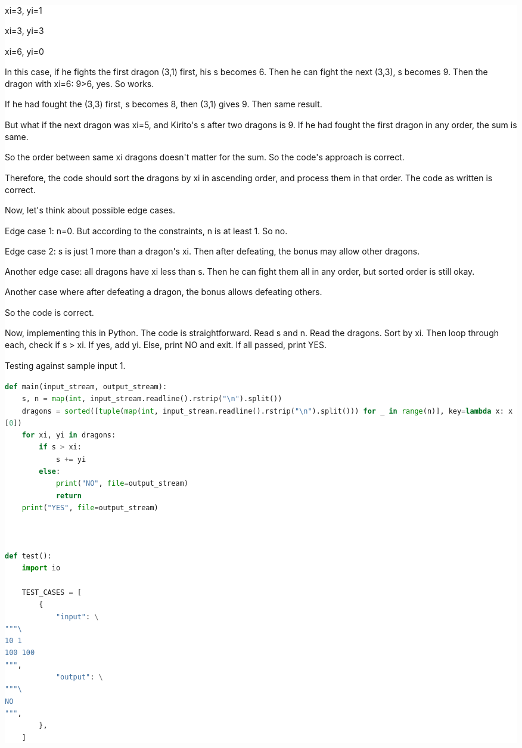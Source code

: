 xi=3, yi=1

xi=3, yi=3

xi=6, yi=0

In this case, if he fights the first dragon (3,1) first, his s becomes 6. Then he can fight the next (3,3), s becomes 9. Then the dragon with xi=6: 9>6, yes. So works.

If he had fought the (3,3) first, s becomes 8, then (3,1) gives 9. Then same result.

But what if the next dragon was xi=5, and Kirito's s after two dragons is 9. If he had fought the first dragon in any order, the sum is same.

So the order between same xi dragons doesn't matter for the sum. So the code's approach is correct.

Therefore, the code should sort the dragons by xi in ascending order, and process them in that order. The code as written is correct.

Now, let's think about possible edge cases.

Edge case 1: n=0. But according to the constraints, n is at least 1. So no.

Edge case 2: s is just 1 more than a dragon's xi. Then after defeating, the bonus may allow other dragons.

Another edge case: all dragons have xi less than s. Then he can fight them all in any order, but sorted order is still okay.

Another case where after defeating a dragon, the bonus allows defeating others.

So the code is correct.

Now, implementing this in Python. The code is straightforward. Read s and n. Read the dragons. Sort by xi. Then loop through each, check if s > xi. If yes, add yi. Else, print NO and exit. If all passed, print YES.

Testing against sample input 1.

```python
def main(input_stream, output_stream):
    s, n = map(int, input_stream.readline().rstrip("\n").split())
    dragons = sorted([tuple(map(int, input_stream.readline().rstrip("\n").split())) for _ in range(n)], key=lambda x: x[0])
    for xi, yi in dragons:
        if s > xi:
            s += yi
        else:
            print("NO", file=output_stream)
            return
    print("YES", file=output_stream)



def test():
    import io

    TEST_CASES = [
        {
            "input": \
"""\
10 1
100 100
""",
            "output": \
"""\
NO
""",
        }, 
    ]

```